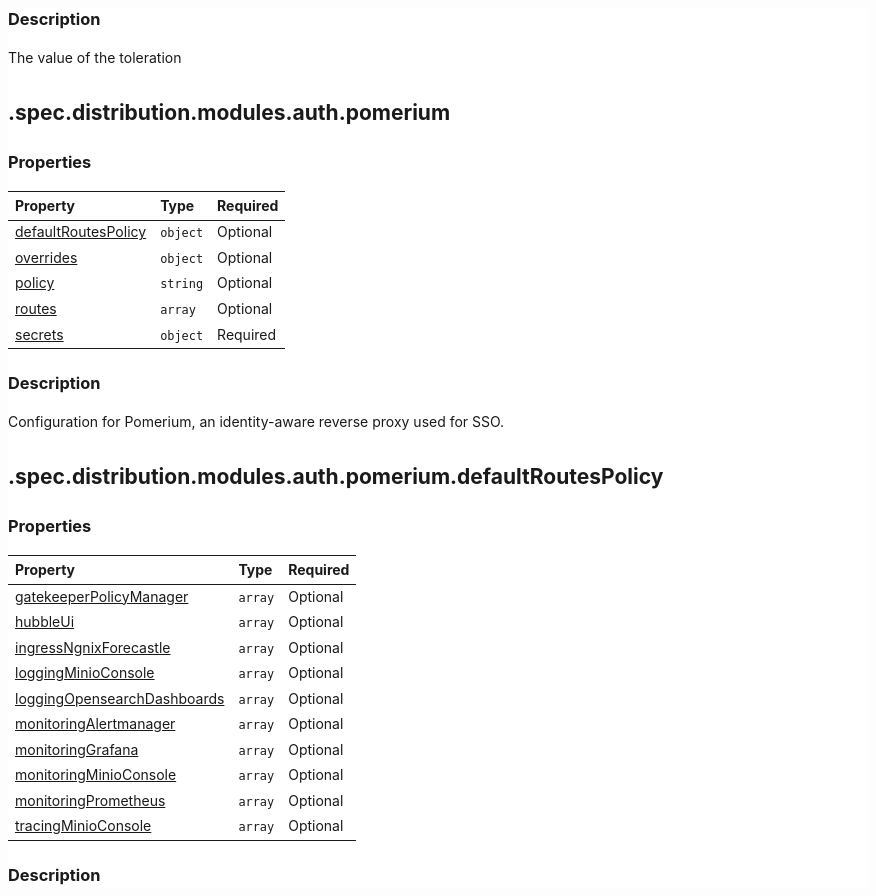 ### Description

The value of the toleration

## .spec.distribution.modules.auth.pomerium

### Properties

| Property                                                                       | Type     | Required |
|:-------------------------------------------------------------------------------|:---------|:---------|
| [defaultRoutesPolicy](#specdistributionmodulesauthpomeriumdefaultroutespolicy) | `object` | Optional |
| [overrides](#specdistributionmodulesauthpomeriumoverrides)                     | `object` | Optional |
| [policy](#specdistributionmodulesauthpomeriumpolicy)                           | `string` | Optional |
| [routes](#specdistributionmodulesauthpomeriumroutes)                           | `array`  | Optional |
| [secrets](#specdistributionmodulesauthpomeriumsecrets)                         | `object` | Required |

### Description

Configuration for Pomerium, an identity-aware reverse proxy used for SSO.

## .spec.distribution.modules.auth.pomerium.defaultRoutesPolicy

### Properties

| Property                                                                                                          | Type    | Required |
|:------------------------------------------------------------------------------------------------------------------|:--------|:---------|
| [gatekeeperPolicyManager](#specdistributionmodulesauthpomeriumdefaultroutespolicygatekeeperpolicymanager)         | `array` | Optional |
| [hubbleUi](#specdistributionmodulesauthpomeriumdefaultroutespolicyhubbleui)                                       | `array` | Optional |
| [ingressNgnixForecastle](#specdistributionmodulesauthpomeriumdefaultroutespolicyingressngnixforecastle)           | `array` | Optional |
| [loggingMinioConsole](#specdistributionmodulesauthpomeriumdefaultroutespolicyloggingminioconsole)                 | `array` | Optional |
| [loggingOpensearchDashboards](#specdistributionmodulesauthpomeriumdefaultroutespolicyloggingopensearchdashboards) | `array` | Optional |
| [monitoringAlertmanager](#specdistributionmodulesauthpomeriumdefaultroutespolicymonitoringalertmanager)           | `array` | Optional |
| [monitoringGrafana](#specdistributionmodulesauthpomeriumdefaultroutespolicymonitoringgrafana)                     | `array` | Optional |
| [monitoringMinioConsole](#specdistributionmodulesauthpomeriumdefaultroutespolicymonitoringminioconsole)           | `array` | Optional |
| [monitoringPrometheus](#specdistributionmodulesauthpomeriumdefaultroutespolicymonitoringprometheus)               | `array` | Optional |
| [tracingMinioConsole](#specdistributionmodulesauthpomeriumdefaultroutespolicytracingminioconsole)                 | `array` | Optional |

### Description
